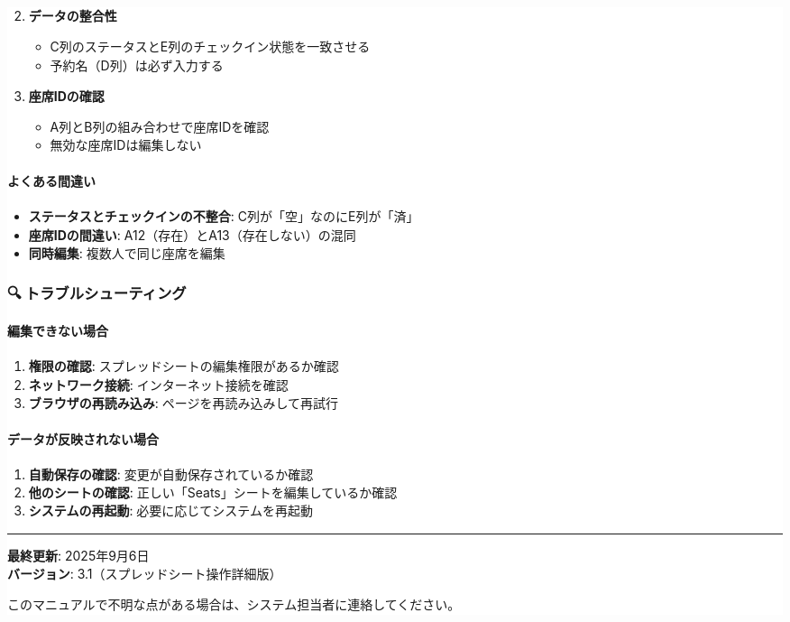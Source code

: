 2. **データの整合性**
   - C列のステータスとE列のチェックイン状態を一致させる
   - 予約名（D列）は必ず入力する

3. **座席IDの確認**
   - A列とB列の組み合わせで座席IDを確認
   - 無効な座席IDは編集しない

#### よくある間違い
- **ステータスとチェックインの不整合**: C列が「空」なのにE列が「済」
- **座席IDの間違い**: A12（存在）とA13（存在しない）の混同
- **同時編集**: 複数人で同じ座席を編集

### 🔍 トラブルシューティング

#### 編集できない場合
1. **権限の確認**: スプレッドシートの編集権限があるか確認
2. **ネットワーク接続**: インターネット接続を確認
3. **ブラウザの再読み込み**: ページを再読み込みして再試行

#### データが反映されない場合
1. **自動保存の確認**: 変更が自動保存されているか確認
2. **他のシートの確認**: 正しい「Seats」シートを編集しているか確認
3. **システムの再起動**: 必要に応じてシステムを再起動

---

**最終更新**: 2025年9月6日  
**バージョン**: 3.1（スプレッドシート操作詳細版）

このマニュアルで不明な点がある場合は、システム担当者に連絡してください。
